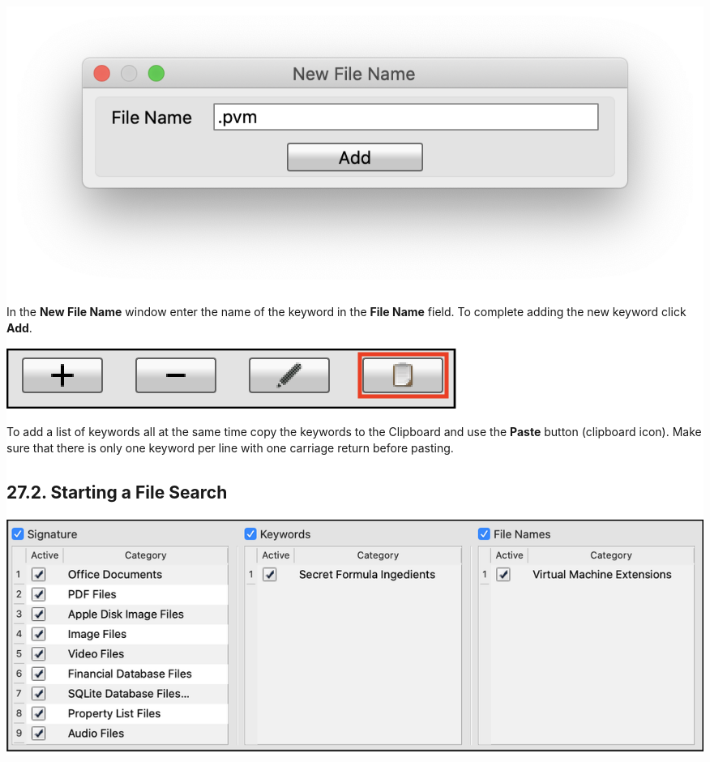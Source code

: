 ![Figure 27.1.3.f12: ](images/itr-fs-db-config10.png)

In the **New File Name** window enter the name of the keyword in the **File Name** field. To complete adding the new keyword click **Add**.

![Figure 27.1.3.f13: ](images/itr-fs-db-config11.png)

To add a list of keywords all at the same time copy the keywords to the Clipboard and use the **Paste** button (clipboard icon). Make sure that there is only one keyword per line with one carriage return before pasting.

## 27.2. Starting a File Search

![Figure 27.2.f14: ](images/itr-fs-search.png)
